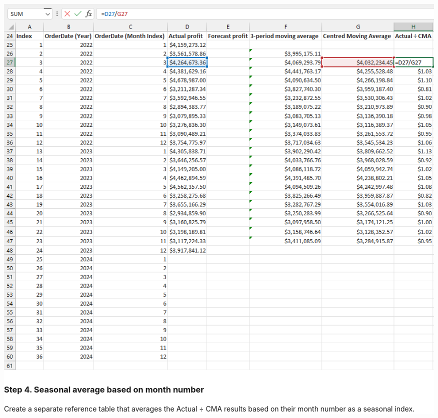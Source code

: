 ![Ratio-to-moving average: Divide actual by CMA](https://raw.githubusercontent.com/makuharistudio/makuharistudio.github.io/main/src/assets-blog/2022-10-29--11.png?raw=true)


### Step 4. Seasonal average based on month number

Create a separate reference table that averages the Actual ÷ CMA results based on their month number as a seasonal index.
